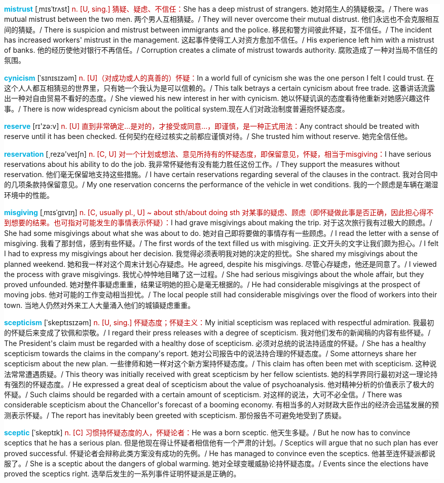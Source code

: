 <font color="sky blue">**mistrust**</font> [ˌmɪsˈtrʌst]
<font color="#c00000">n. [U, sing.] 猜疑、疑虑、不信任：</font>She has a deep mistrust of strangers. 她对陌生人的猜疑极深。/ There was mutual mistrust between the two men. 两个男人互相猜疑。/ They will never overcome their mutual distrust. 他们永远也不会克服相互间的猜疑。/ There is suspicion and mistrust between immigrants and the police. 移民和警方间彼此怀疑，互不信任。/ The incident has increased workers' mistrust in the management. 这起事件使得工人对资方愈加不信任。/ His experience left him with a mistrust of banks. 他的经历使他对银行不再信任。/ Corruption creates a climate of mistrust towards authority. 腐败造成了一种对当局不信任的氛围。
           
<font color="sky blue">**cynicism**</font> [ˈsɪnɪsɪzəm]
<font color="#c00000">n. [U]（对成功或人的真善的）怀疑：</font>In a world full of cynicism she was the one person I felt I could trust. 在这个人人都互相猜忌的世界里，只有她一个我认为是可以信赖的。/ This talk betrays a certain cynicism about free trade. 这番讲话流露出一种对自由贸易不看好的态度。/ She viewed his new interest in her with cynicism. 她以怀疑讥讽的态度看待他重新对她感兴趣这件事。/ There is now widespread cynicism about the political system.现在人们对政治制度普遍抱怀疑态度。

<font color="sky blue">**reserve**</font> [rɪ'zə:v] 
<font color="#c00000">n. [U] 直到非常确定…是对的，才接受或同意…，即谨慎，是一种正式用法：</font>Any contract should be treated with reserve until it has been checked. 任何契约在经过核实之前都应谨慎对待。/ She trusted him without reserve. 她完全信任他。

<font color="sky blue">**reservation**</font> [͵rezə'veɪʃn] 
<font color="#c00000">n. [C, U] 对一个计划或想法、意见所持有的怀疑态度，即保留意见，怀疑，相当于misgiving：</font>I have serious reservations about his ability to do the job. 我非常怀疑他有没有能力胜任这份工作。/ They support the measures without reservation. 他们毫无保留地支持这些措施。/ I have certain reservations regarding several of the clauses in the contract. 我对合同中的几项条款持保留意见。/ My one reservation concerns the performance of the vehicle in wet conditions. 我的一个顾虑是车辆在潮湿环境中的性能。
   
<font color="sky blue">**misgiving**</font> [ˌmɪsˈgɪvɪŋ]
<font color="#c00000">n. [C, usually pl., U] ~ about sth/about doing sth 对某事的疑虑、顾虑（即怀疑做此事是否正确，因此担心得不到想要的结果。也可指对可能发生的事情表示怀疑）：</font>I had grave misgivings about making the trip. 对于这次旅行我有过极大的顾虑。/ She had some misgivings about what she was about to do. 她对自己即将要做的事情存有一些顾虑。/ I read the letter with a sense of misgiving. 我看了那封信，感到有些怀疑。/ The first words of the text filled us with misgiving. 正文开头的文字让我们颇为担心。/ I felt I had to express my misgivings about her decision. 我觉得必须表明我对她的决定的担忧。She shared my misgivings about the planned weekend. 她和我一样对这个周末计划心存疑虑。He agreed, despite his misgivings. 尽管心存疑虑，他还是同意了。/ I viewed the process with grave misgivings. 我忧心忡忡地目睹了这一过程。/ She had serious misgivings about the whole affair, but they proved unfounded. 她对整件事疑虑重重，结果证明她的担心是毫无根据的。/ He had considerable misgivings at the prospect of moving jobs. 他对可能的工作变动相当担忧。/ The local people still had considerable misgivings over the flood of workers into their town. 当地人仍然对外来工人大量涌入他们的城镇疑虑重重。

<font color="sky blue">**scepticism**</font> [ˈskeptɪsɪzəm]
<font color="#c00000">n. [U, sing.] 怀疑态度；怀疑主义：</font>My initial scepticism was replaced with respectful admiration. 我最初的怀疑后来变成了钦佩和崇敬。/ I regard their press releases with a degree of scepticism. 我对他们发布的新闻稿的内容有些怀疑。/ The President's claim must be regarded with a healthy dose of scepticism. 必须对总统的说法持适度的怀疑。/ She has a healthy scepticism towards the claims in the company's report. 她对公司报告中的说法持合理的怀疑态度。/ Some attorneys share her scepticism about the new plan. 一些律师和她一样对这个新方案持怀疑态度。/ This claim has often been met with scepticism. 这种说法常常遭遇质疑。/ This theory was initially received with great scepticism by her fellow scientists. 她的科学界同行最初对这一理论持有强烈的怀疑态度。/ He expressed a great deal of scepticism about the value of psychoanalysis. 他对精神分析的价值表示了极大的怀疑。/ Such claims should be regarded with a certain amount of scepticism. 对这样的说法，大可不必全信。/ There was considerable scepticism about the Chancellor's forecast of a booming economy. 有相当多的人对财政大臣作出的经济会迅猛发展的预测表示怀疑。/ The report has inevitably been greeted with scepticism. 那份报告不可避免地受到了质疑。
           
<font color="sky blue">**sceptic**</font> [ˈskeptɪk]
<font color="#c00000">n. [C] 习惯持怀疑态度的人，怀疑论者：</font>He was a born sceptic. 他天生多疑。/ But he now has to convince sceptics that he has a serious plan. 但是他现在得让怀疑者相信他有一个严肃的计划。/ Sceptics will argue that no such plan has ever proved successful. 怀疑论者会辩称此类方案没有成功的先例。/ He has managed to convince even the sceptics. 他甚至连怀疑派都说服了。/ She is a sceptic about the dangers of global warming. 她对全球变暖威胁论持怀疑态度。/ Events since the elections have proved the sceptics right. 选举后发生的一系列事件证明怀疑派是正确的。
